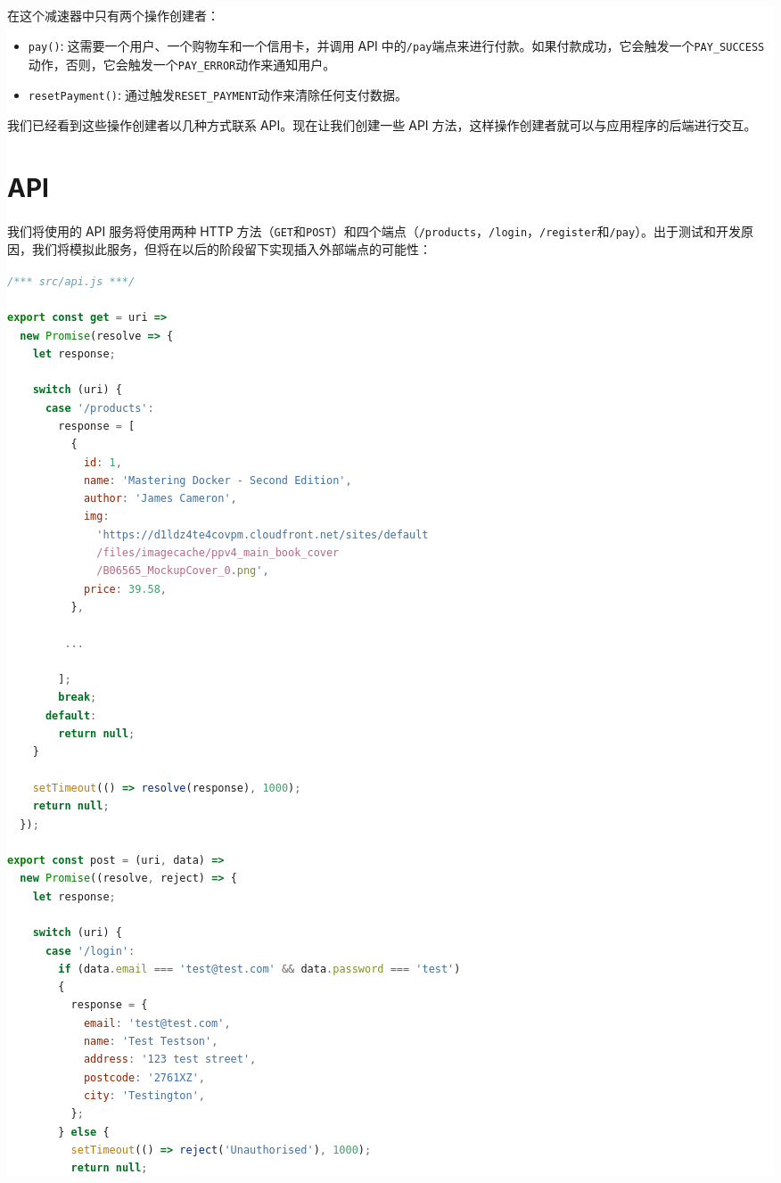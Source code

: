 在这个减速器中只有两个操作创建者：

+   `pay()`: 这需要一个用户、一个购物车和一个信用卡，并调用 API 中的`/pay`端点来进行付款。如果付款成功，它会触发一个`PAY_SUCCESS`动作，否则，它会触发一个`PAY_ERROR`动作来通知用户。

+   `resetPayment()`: 通过触发`RESET_PAYMENT`动作来清除任何支付数据。

我们已经看到这些操作创建者以几种方式联系 API。现在让我们创建一些 API 方法，这样操作创建者就可以与应用程序的后端进行交互。

# API

我们将使用的 API 服务将使用两种 HTTP 方法（`GET`和`POST`）和四个端点（`/products`，`/login`，`/register`和`/pay`）。出于测试和开发原因，我们将模拟此服务，但将在以后的阶段留下实现插入外部端点的可能性：

```jsx
/*** src/api.js ***/

export const get = uri =>
  new Promise(resolve => {
    let response;

    switch (uri) {
      case '/products':
        response = [
          {
            id: 1,
            name: 'Mastering Docker - Second Edition',
            author: 'James Cameron',
            img:
              'https://d1ldz4te4covpm.cloudfront.net/sites/default
              /files/imagecache/ppv4_main_book_cover
              /B06565_MockupCover_0.png',
            price: 39.58,
          },

         ...

        ];
        break;
      default:
        return null;
    }

    setTimeout(() => resolve(response), 1000);
    return null;
  });

export const post = (uri, data) =>
  new Promise((resolve, reject) => {
    let response;

    switch (uri) {
      case '/login':
        if (data.email === 'test@test.com' && data.password === 'test')  
        {
          response = {
            email: 'test@test.com',
            name: 'Test Testson',
            address: '123 test street',
            postcode: '2761XZ',
            city: 'Testington',
          };
        } else {
          setTimeout(() => reject('Unauthorised'), 1000);
          return null;
```